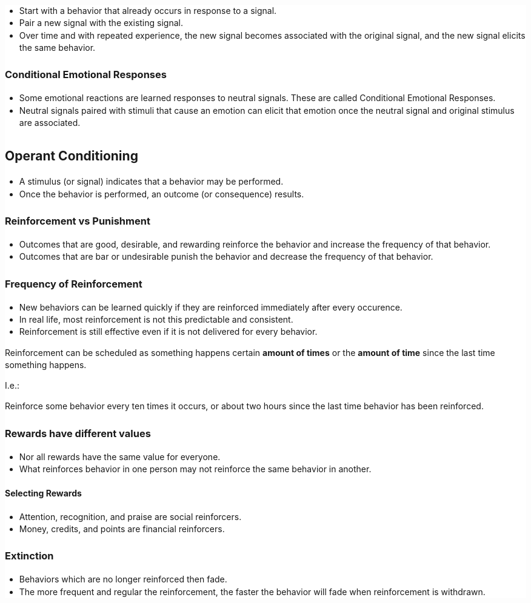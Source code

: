 * Start with a behavior that already occurs in response to a signal.
* Pair a new signal with the existing signal.
* Over time and with repeated experience, the new signal becomes associated with the original signal, and the new signal elicits the same behavior.

### Conditional Emotional Responses

* Some emotional reactions are learned responses to neutral signals. These are called Conditional Emotional Responses.
* Neutral signals paired with stimuli that cause an emotion can elicit that emotion once the neutral signal and original stimulus are associated.

## Operant Conditioning

* A stimulus (or signal) indicates that a behavior may be performed.
* Once the behavior is performed, an outcome (or consequence) results.

### Reinforcement vs Punishment

* Outcomes that are good, desirable, and rewarding reinforce the behavior and increase the frequency of that behavior.
* Outcomes that are bar or undesirable punish the behavior and decrease the frequency of that behavior.

### Frequency of Reinforcement

* New behaviors can be learned quickly if they are reinforced immediately after every occurence.
* In real life, most reinforcement is not this predictable and consistent.
* Reinforcement is still effective even if it is not delivered for every behavior.

Reinforcement can be scheduled as something happens certain **amount of times** or the **amount of time** since the last time something happens.

I.e.:

Reinforce some behavior every ten times it occurs, or about two hours since the last time behavior has been reinforced.

### Rewards have different values

* Nor all rewards have the same value for everyone.
* What reinforces behavior in one person may not reinforce the same behavior in another.

#### Selecting Rewards

* Attention, recognition, and praise are social reinforcers.
* Money, credits, and points are financial reinforcers.

### Extinction

* Behaviors which are no longer reinforced then fade.
* The more frequent and regular the reinforcement, the faster the behavior will fade when reinforcement is withdrawn.

